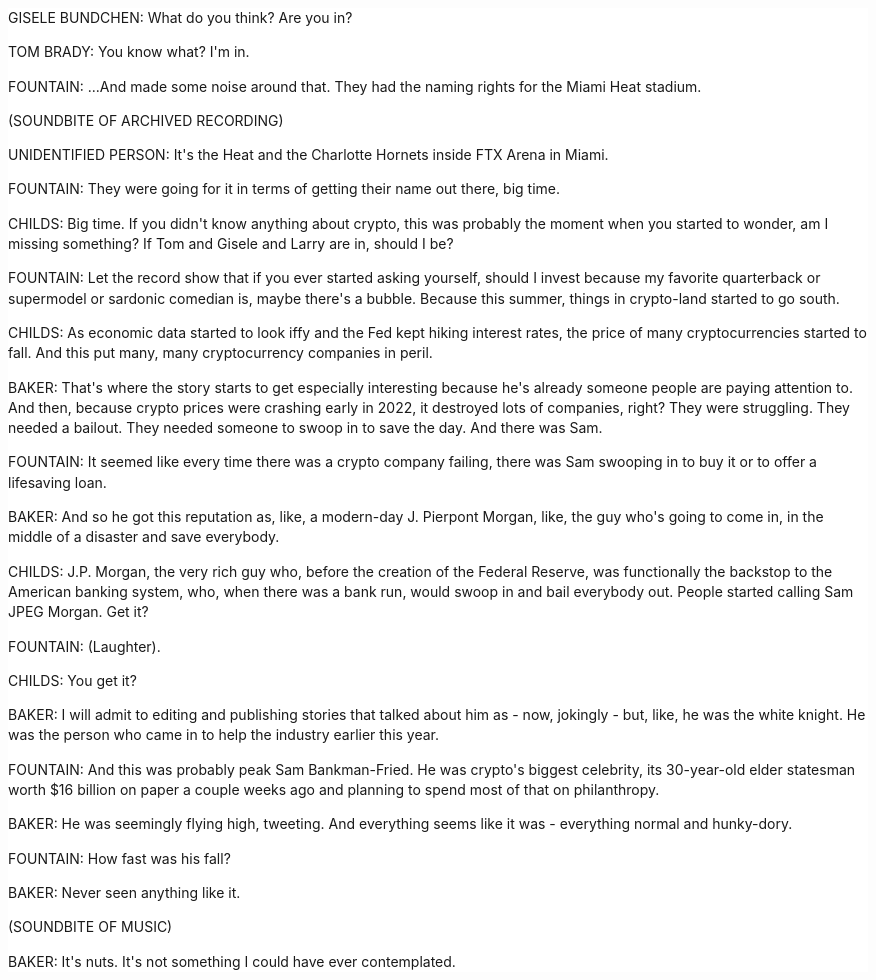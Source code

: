GISELE BUNDCHEN: What do you think? Are you in?

TOM BRADY: You know what? I'm in.

FOUNTAIN: ...And made some noise around that. They had the naming rights for the Miami Heat stadium.

(SOUNDBITE OF ARCHIVED RECORDING)

UNIDENTIFIED PERSON: It's the Heat and the Charlotte Hornets inside FTX Arena in Miami.

FOUNTAIN: They were going for it in terms of getting their name out there, big time.

CHILDS: Big time. If you didn't know anything about crypto, this was probably the moment when you started to wonder, am I missing something? If Tom and Gisele and Larry are in, should I be?

FOUNTAIN: Let the record show that if you ever started asking yourself, should I invest because my favorite quarterback or supermodel or sardonic comedian is, maybe there's a bubble. Because this summer, things in crypto-land started to go south.

CHILDS: As economic data started to look iffy and the Fed kept hiking interest rates, the price of many cryptocurrencies started to fall. And this put many, many cryptocurrency companies in peril.

BAKER: That's where the story starts to get especially interesting because he's already someone people are paying attention to. And then, because crypto prices were crashing early in 2022, it destroyed lots of companies, right? They were struggling. They needed a bailout. They needed someone to swoop in to save the day. And there was Sam.

FOUNTAIN: It seemed like every time there was a crypto company failing, there was Sam swooping in to buy it or to offer a lifesaving loan.

BAKER: And so he got this reputation as, like, a modern-day J. Pierpont Morgan, like, the guy who's going to come in, in the middle of a disaster and save everybody.

CHILDS: J.P. Morgan, the very rich guy who, before the creation of the Federal Reserve, was functionally the backstop to the American banking system, who, when there was a bank run, would swoop in and bail everybody out. People started calling Sam JPEG Morgan. Get it?

FOUNTAIN: (Laughter).

CHILDS: You get it?

BAKER: I will admit to editing and publishing stories that talked about him as - now, jokingly - but, like, he was the white knight. He was the person who came in to help the industry earlier this year.

FOUNTAIN: And this was probably peak Sam Bankman-Fried. He was crypto's biggest celebrity, its 30-year-old elder statesman worth $16 billion on paper a couple weeks ago and planning to spend most of that on philanthropy.

BAKER: He was seemingly flying high, tweeting. And everything seems like it was - everything normal and hunky-dory.

FOUNTAIN: How fast was his fall?

BAKER: Never seen anything like it.

(SOUNDBITE OF MUSIC)

BAKER: It's nuts. It's not something I could have ever contemplated.
